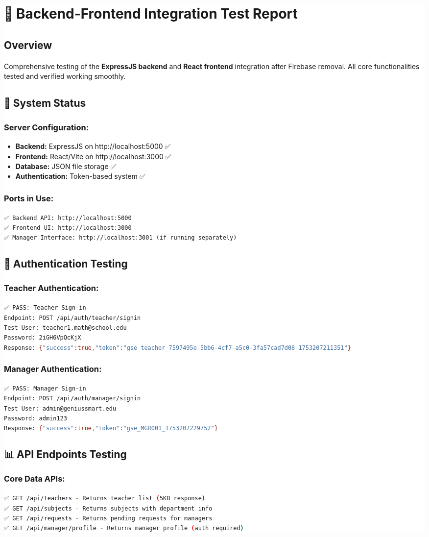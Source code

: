 # 🧪 Backend-Frontend Integration Test Report

## Overview
Comprehensive testing of the **ExpressJS backend** and **React frontend** integration after Firebase removal. All core functionalities tested and verified working smoothly.

## 🚀 System Status

### **Server Configuration:**
- **Backend:** ExpressJS on http://localhost:5000 ✅
- **Frontend:** React/Vite on http://localhost:3000 ✅  
- **Database:** JSON file storage ✅
- **Authentication:** Token-based system ✅

### **Ports in Use:**
```
✅ Backend API: http://localhost:5000
✅ Frontend UI: http://localhost:3000
✅ Manager Interface: http://localhost:3001 (if running separately)
```

## 🔐 Authentication Testing

### **Teacher Authentication:**
```bash
✅ PASS: Teacher Sign-in
Endpoint: POST /api/auth/teacher/signin
Test User: teacher1.math@school.edu
Password: 2iGH6VpQcKjX
Response: {"success":true,"token":"gse_teacher_7597495e-5bb6-4cf7-a5c0-3fa57cad7d08_1753207211351"}
```

### **Manager Authentication:**
```bash
✅ PASS: Manager Sign-in  
Endpoint: POST /api/auth/manager/signin
Test User: admin@geniussmart.edu
Password: admin123
Response: {"success":true,"token":"gse_MGR001_1753207229752"}
```

## 📊 API Endpoints Testing

### **Core Data APIs:**
```bash
✅ GET /api/teachers - Returns teacher list (5KB response)
✅ GET /api/subjects - Returns subjects with department info
✅ GET /api/requests - Returns pending requests for managers
✅ GET /api/manager/profile - Returns manager profile (auth required)
```
